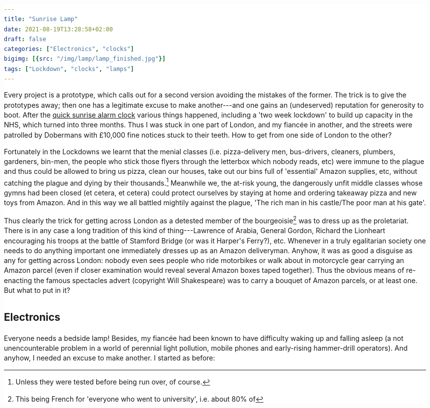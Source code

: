 ```yaml
---
title: "Sunrise Lamp"
date: 2021-08-19T13:28:58+02:00
draft: false
categories: ["Electronics", "clocks"]
bigimg: [{src: "/img/lamp/lamp_finished.jpg"}]
tags: ["Lockdown", "clocks", "lamps"]
---
```

Every project is a prototype, which calls out for a second version avoiding the
mistakes of the former.  The trick is to give the prototypes away; then one has
a legitimate excuse to make another---and one gains an (undeserved) reputation
for generosity to boot.  After the [quick sunrise alarm
clock](/post/electronics/clocks/quick-sunrise-alarm-clock) various things
happened, including a 'two week lockdown' to build up capacity in the NHS,
which turned into three months.  Thus I was stuck in one part of London, and my
fiancée in another, and the streets were patrolled by Dobermans with £10,000
fine notices stuck to their teeth.  How to get from one side of London to the
other?

Fortunately in the Lockdowns we learnt that the menial classes (i.e.
pizza-delivery men, bus-drivers, cleaners, plumbers, gardeners, bin-men, the
people who stick those flyers through the letterbox which nobody reads, etc)
were immune to the plague and thus could be allowed to bring us pizza, clean our
houses, take out our bins full of 'essential' Amazon supplies, etc, without
catching the plague and dying by their thousands.[^1]  Meanwhile we, the at-risk
young, the dangerously unfit middle classes whose gymns had been closed (et
cetera, et cetera) could protect ourselves by staying at home and ordering
takeaway pizza and new toys from Amazon.  And in this way we all battled
mightily against the plague, 'The rich man in his castle/The poor man at his
gate'.

Thus clearly the trick for getting across London as a detested member of the
bourgeoisie[^2] was to dress up as the proletariat.  There is in any case a long
tradition of this kind of thing---Lawrence of Arabia, General Gordon, Richard
the Lionheart encouraging his troops at the battle of Stamford Bridge (or was it
Harper's Ferry?), etc.  Whenever in a truly egalitarian society one needs to do
anything important one immediately dresses up as an Amazon deliveryman.  Anyhow,
it was as good a disguise as any for getting across London: nobody even sees
people who ride motorbikes or walk about in motorcycle gear carrying an Amazon
parcel (even if closer examination would reveal several Amazon boxes taped
together).  Thus the obvious means of re-enacting the famous spectacles advert
(copyright Will Shakespeare) was to carry a bouquet of Amazon parcels, or at
least one.  But what to put in it?

## Electronics

Everyone needs a bedside lamp!  Besides, my fiancée had been known to have
difficulty waking up and falling asleep (a not unencounterable problem in a
world of perennial light pollution, mobile phones and early-rising hammer-drill
operators).  And anyhow, I needed an excuse to make another.  I started as
before:


[^1]: Unless they were tested before being run over, of course.
[^2]: This being French for 'everyone who went to university', i.e. about 80% of
